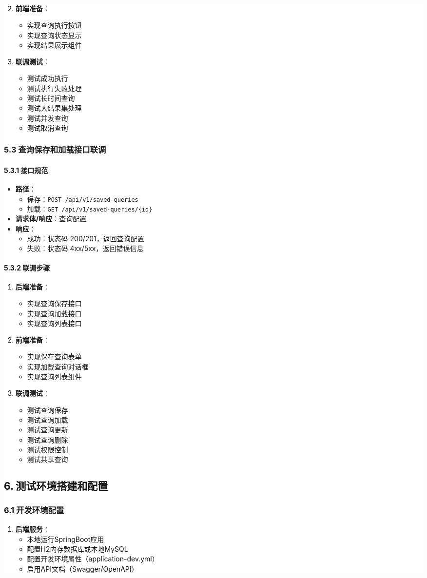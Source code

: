 2. **前端准备**：
   - 实现查询执行按钮
   - 实现查询状态显示
   - 实现结果展示组件

3. **联调测试**：
   - 测试成功执行
   - 测试执行失败处理
   - 测试长时间查询
   - 测试大结果集处理
   - 测试并发查询
   - 测试取消查询

### 5.3 查询保存和加载接口联调

#### 5.3.1 接口规范

- **路径**：
  - 保存：`POST /api/v1/saved-queries`
  - 加载：`GET /api/v1/saved-queries/{id}`
- **请求体/响应**：查询配置
- **响应**：
  - 成功：状态码 200/201，返回查询配置
  - 失败：状态码 4xx/5xx，返回错误信息

#### 5.3.2 联调步骤

1. **后端准备**：
   - 实现查询保存接口
   - 实现查询加载接口
   - 实现查询列表接口

2. **前端准备**：
   - 实现保存查询表单
   - 实现加载查询对话框
   - 实现查询列表组件

3. **联调测试**：
   - 测试查询保存
   - 测试查询加载
   - 测试查询更新
   - 测试查询删除
   - 测试权限控制
   - 测试共享查询

## 6. 测试环境搭建和配置

### 6.1 开发环境配置

1. **后端服务**：
   - 本地运行SpringBoot应用
   - 配置H2内存数据库或本地MySQL
   - 配置开发环境属性（application-dev.yml）
   - 启用API文档（Swagger/OpenAPI）
